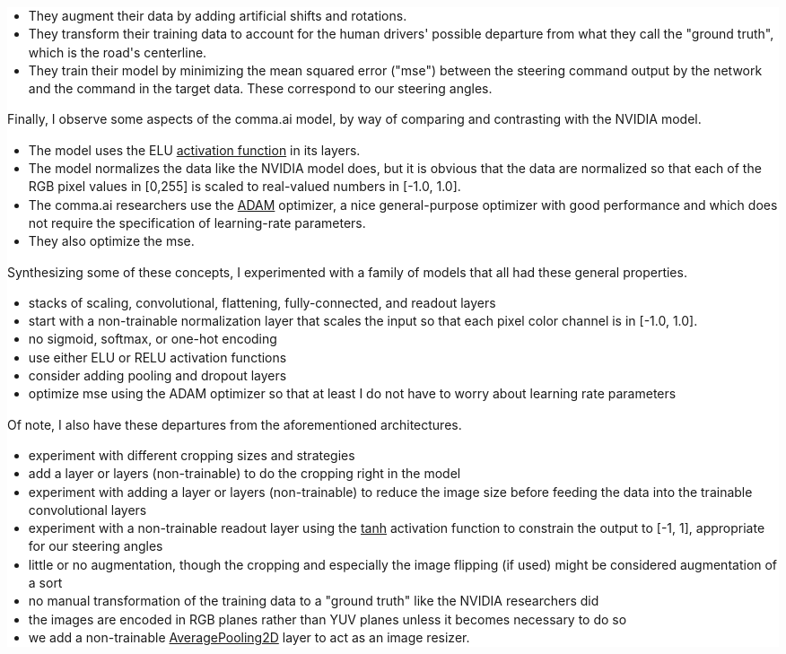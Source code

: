-   They augment their data by adding artificial shifts and
    rotations.
-   They transform their training data to account for the human
    drivers' possible departure from what they call the "ground
    truth", which is the road's centerline.
-   They train their model by minimizing the mean squared error
    ("mse") between the steering command output by the network and
    the command in the target data.  These correspond to our
    steering angles.

Finally, I observe some aspects of the comma.ai model, by way of
comparing and contrasting with the NVIDIA model.

-   The model uses the ELU [activation function](https://en.wikipedia.org/wiki/Activation_function) in its layers.
-   The model normalizes the data like the NVIDIA model does, but it
    is obvious that the data are normalized so that each of the RGB
    pixel values in [0,255] is scaled to real-valued numbers in
    [-1.0, 1.0].
-   The comma.ai researchers use the [ADAM](https://keras.io/optimizers/#adam) optimizer, a nice
    general-purpose optimizer with good performance and which does
    not require the specification of learning-rate parameters.
-   They also optimize the mse.

Synthesizing some of these concepts, I experimented with a family
of models that all had these general properties.

-   stacks of scaling, convolutional, flattening, fully-connected,
    and readout layers
-   start with a non-trainable normalization layer that scales the
    input so that each pixel color channel is in [-1.0, 1.0].
-   no sigmoid, softmax, or one-hot encoding
-   use either ELU or RELU activation functions
-   consider adding pooling and dropout layers
-   optimize mse using the ADAM optimizer so that at least I do not
    have to worry about learning rate parameters

Of note, I also have these departures from the aforementioned
architectures.

-   experiment with different cropping sizes and strategies
-   add a layer or layers (non-trainable) to do the cropping right
    in the model
-   experiment with adding a layer or layers (non-trainable) to
    reduce the image size before feeding the data into the trainable
    convolutional layers
-   experiment with a non-trainable readout layer using the [tanh](https://en.wikipedia.org/wiki/Activation_function)
    activation function to constrain the output to [-1, 1],
    appropriate for our steering angles
-   little or no augmentation, though the cropping and especially
    the image flipping (if used) might be considered augmentation of
    a sort
-   no manual transformation of the training data to a "ground
    truth" like the NVIDIA researchers did
-   the images are encoded in RGB planes rather than YUV planes
    unless it becomes necessary to do so
-   we add a non-trainable [AveragePooling2D](https://keras.io/layers/pooling/) layer to act as an image
    resizer.
